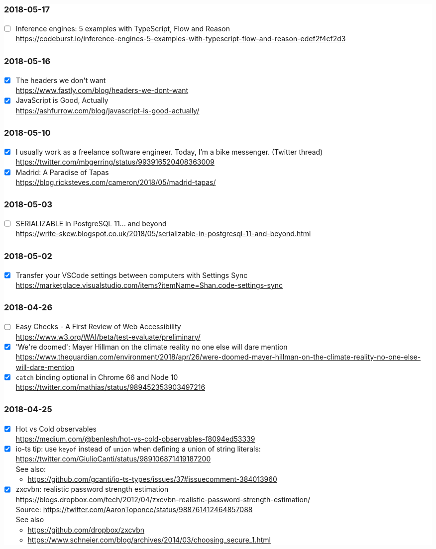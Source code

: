 ### 2018-05-17

- [ ] Inference engines: 5 examples with TypeScript, Flow and Reason  
  https://codeburst.io/inference-engines-5-examples-with-typescript-flow-and-reason-edef2f4cf2d3

### 2018-05-16

- [x] The headers we don't want  
  https://www.fastly.com/blog/headers-we-dont-want
- [x] JavaScript is Good, Actually  
  https://ashfurrow.com/blog/javascript-is-good-actually/

### 2018-05-10

- [x] I usually work as a freelance software engineer. Today, I’m a bike messenger. (Twitter thread)  
  https://twitter.com/mbgerring/status/993916520408363009
- [x] Madrid: A Paradise of Tapas  
  https://blog.ricksteves.com/cameron/2018/05/madrid-tapas/

### 2018-05-03

- [ ] SERIALIZABLE in PostgreSQL 11... and beyond  
  https://write-skew.blogspot.co.uk/2018/05/serializable-in-postgresql-11-and-beyond.html

### 2018-05-02

- [x] Transfer your VSCode settings between computers with Settings Sync  
  https://marketplace.visualstudio.com/items?itemName=Shan.code-settings-sync

### 2018-04-26

- [ ] Easy Checks - A First Review of Web Accessibility  
  https://www.w3.org/WAI/beta/test-evaluate/preliminary/
- [x] 'We're doomed': Mayer Hillman on the climate reality no one else will dare mention  
  https://www.theguardian.com/environment/2018/apr/26/were-doomed-mayer-hillman-on-the-climate-reality-no-one-else-will-dare-mention
- [x] `catch` binding optional in Chrome 66 and Node 10  
  https://twitter.com/mathias/status/989452353903497216

### 2018-04-25

- [x] Hot vs Cold observables  
  https://medium.com/@benlesh/hot-vs-cold-observables-f8094ed53339
- [x] io-ts tip: use `keyof` instead of `union` when defining a union of string literals:  
  https://twitter.com/GiulioCanti/status/989106871419187200  
  See also:  
    - https://github.com/gcanti/io-ts-types/issues/37#issuecomment-384013960
- [x] zxcvbn: realistic password strength estimation  
  https://blogs.dropbox.com/tech/2012/04/zxcvbn-realistic-password-strength-estimation/  
  Source: https://twitter.com/AaronToponce/status/988761412464857088  
  See also  
    - https://github.com/dropbox/zxcvbn  
    - https://www.schneier.com/blog/archives/2014/03/choosing_secure_1.html
